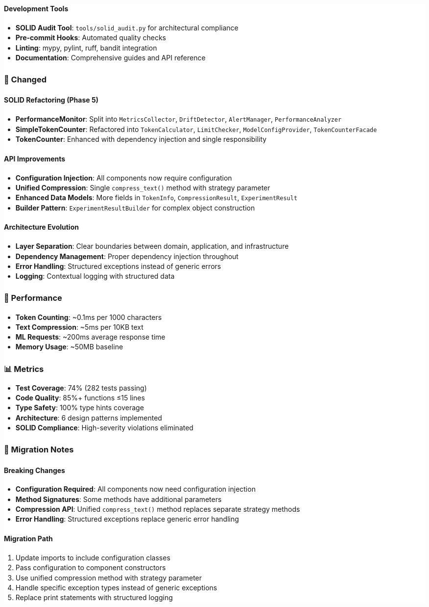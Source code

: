 #### Development Tools
- **SOLID Audit Tool**: `tools/solid_audit.py` for architectural compliance
- **Pre-commit Hooks**: Automated quality checks
- **Linting**: mypy, pylint, ruff, bandit integration
- **Documentation**: Comprehensive guides and API reference

### 🔧 Changed

#### SOLID Refactoring (Phase 5)
- **PerformanceMonitor**: Split into `MetricsCollector`, `DriftDetector`, `AlertManager`, `PerformanceAnalyzer`
- **SimpleTokenCounter**: Refactored into `TokenCalculator`, `LimitChecker`, `ModelConfigProvider`, `TokenCounterFacade`
- **TokenCounter**: Enhanced with dependency injection and single responsibility

#### API Improvements
- **Configuration Injection**: All components now require configuration
- **Unified Compression**: Single `compress_text()` method with strategy parameter
- **Enhanced Data Models**: More fields in `TokenInfo`, `CompressionResult`, `ExperimentResult`
- **Builder Pattern**: `ExperimentResultBuilder` for complex object construction

#### Architecture Evolution
- **Layer Separation**: Clear boundaries between domain, application, and infrastructure
- **Dependency Management**: Proper dependency injection throughout
- **Error Handling**: Structured exceptions instead of generic errors
- **Logging**: Contextual logging with structured data

### 🚀 Performance

- **Token Counting**: ~0.1ms per 1000 characters
- **Text Compression**: ~5ms per 10KB text
- **ML Requests**: ~200ms average response time
- **Memory Usage**: ~50MB baseline

### 📊 Metrics

- **Test Coverage**: 74% (282 tests passing)
- **Code Quality**: 85%+ functions ≤15 lines
- **Type Safety**: 100% type hints coverage
- **Architecture**: 6 design patterns implemented
- **SOLID Compliance**: High-severity violations eliminated

### 🔄 Migration Notes

#### Breaking Changes
- **Configuration Required**: All components now need configuration injection
- **Method Signatures**: Some methods have additional parameters
- **Compression API**: Unified `compress_text()` method replaces separate strategy methods
- **Error Handling**: Structured exceptions replace generic error handling

#### Migration Path
1. Update imports to include configuration classes
2. Pass configuration to component constructors
3. Use unified compression method with strategy parameter
4. Handle specific exception types instead of generic exceptions
5. Replace print statements with structured logging
